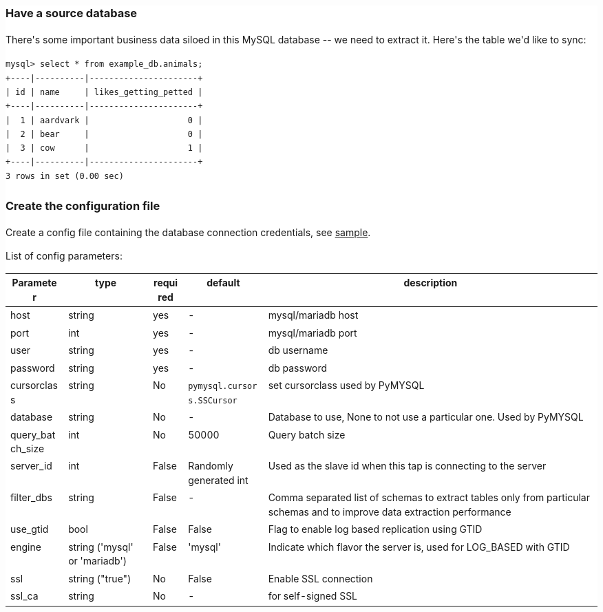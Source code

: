 ### Have a source database

There's some important business data siloed in this MySQL database -- we need to
extract it. Here's the table we'd like to sync:

```
mysql> select * from example_db.animals;
+----|----------|----------------------+
| id | name     | likes_getting_petted |
+----|----------|----------------------+
|  1 | aardvark |                    0 |
|  2 | bear     |                    0 |
|  3 | cow      |                    1 |
+----|----------|----------------------+
3 rows in set (0.00 sec)
```

### Create the configuration file

Create a config file containing the database connection credentials, see [sample](config.json.sample).

List of config parameters:

| Parameter         | type                          | required | default                                                                                                                                                             | description                                                                                                              |
|-------------------|-------------------------------|----------|---------------------------------------------------------------------------------------------------------------------------------------------------------------------|--------------------------------------------------------------------------------------------------------------------------|
| host              | string                        | yes      | -                                                                                                                                                                   | mysql/mariadb host                                                                                                       |
| port              | int                           | yes      | -                                                                                                                                                                   | mysql/mariadb port                                                                                                       |
| user              | string                        | yes      | -                                                                                                                                                                   | db username                                                                                                              |
| password          | string                        | yes      | -                                                                                                                                                                   | db password                                                                                                              |
| cursorclass       | string                        | No       | `pymysql.cursors.SSCursor`                                                                                                                                          | set cursorclass used by PyMYSQL                                                                                          |
| database          | string                        | No       | -                                                                                                                                                                   | Database to use, None to not use a particular one. Used by PyMYSQL                                                       |
| query_batch_size  | int                           | No       | 50000                                                                                                                                                               | Query batch size                                                                                                         |
| server_id         | int                           | False    | Randomly generated int                                                                                                                                              | Used as the slave id when this tap is connecting to the server                                                           |
| filter_dbs        | string                        | False    | -                                                                                                                                                                   | Comma separated list of schemas to extract tables only from particular schemas and to improve data extraction performance |
| use_gtid          | bool                          | False    | False                                                    <br/>                                                                                                      | Flag to enable log based replication using GTID                                                                          |
| engine            | string ('mysql' or 'mariadb') | False    | 'mysql'                                                                                                                                                             | Indicate which flavor the server is, used for LOG_BASED with GTID                                                        |
| ssl               | string ("true")               | No       | False                                                                                                                                                               | Enable SSL connection                                                                                                    |
| ssl_ca            | string                        | No       | -                                                                                                                                                                   | for self-signed SSL                                                                                                      |